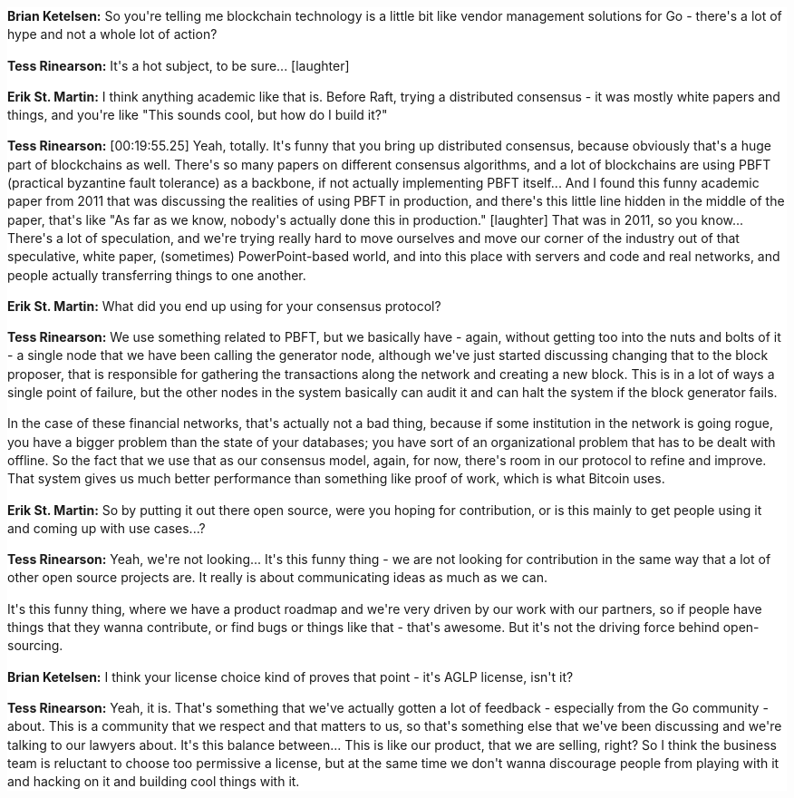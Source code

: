 **Brian Ketelsen:** So you're telling me blockchain technology is a little bit like vendor management solutions for Go - there's a lot of hype and not a whole lot of action?

**Tess Rinearson:** It's a hot subject, to be sure... \[laughter\]

**Erik St. Martin:** I think anything academic like that is. Before Raft, trying a distributed consensus - it was mostly white papers and things, and you're like "This sounds cool, but how do I build it?"

**Tess Rinearson:** \[00:19:55.25\] Yeah, totally. It's funny that you bring up distributed consensus, because obviously that's a huge part of blockchains as well. There's so many papers on different consensus algorithms, and a lot of blockchains are using PBFT (practical byzantine fault tolerance) as a backbone, if not actually implementing PBFT itself... And I found this funny academic paper from 2011 that was discussing the realities of using PBFT in production, and there's this little line hidden in the middle of the paper, that's like "As far as we know, nobody's actually done this in production." \[laughter\] That was in 2011, so you know... There's a lot of speculation, and we're trying really hard to move ourselves and move our corner of the industry out of that speculative, white paper, (sometimes) PowerPoint-based world, and into this place with servers and code and real networks, and people actually transferring things to one another.

**Erik St. Martin:** What did you end up using for your consensus protocol?

**Tess Rinearson:** We use something related to PBFT, but we basically have - again, without getting too into the nuts and bolts of it - a single node that we have been calling the generator node, although we've just started discussing changing that to the block proposer, that is responsible for gathering the transactions along the network and creating a new block. This is in a lot of ways a single point of failure, but the other nodes in the system basically can audit it and can halt the system if the block generator fails.

In the case of these financial networks, that's actually not a bad thing, because if some institution in the network is going rogue, you have a bigger problem than the state of your databases; you have sort of an organizational problem that has to be dealt with offline. So the fact that we use that as our consensus model, again, for now, there's room in our protocol to refine and improve. That system gives us much better performance than something like proof of work, which is what Bitcoin uses.

**Erik St. Martin:** So by putting it out there open source, were you hoping for contribution, or is this mainly to get people using it and coming up with use cases...?

**Tess Rinearson:** Yeah, we're not looking... It's this funny thing - we are not looking for contribution in the same way that a lot of other open source projects are. It really is about communicating ideas as much as we can.

It's this funny thing, where we have a product roadmap and we're very driven by our work with our partners, so if people have things that they wanna contribute, or find bugs or things like that - that's awesome. But it's not the driving force behind open-sourcing.

**Brian Ketelsen:** I think your license choice kind of proves that point - it's AGLP license, isn't it?

**Tess Rinearson:** Yeah, it is. That's something that we've actually gotten a lot of feedback - especially from the Go community - about. This is a community that we respect and that matters to us, so that's something else that we've been discussing and we're talking to our lawyers about. It's this balance between... This is like our product, that we are selling, right? So I think the business team is reluctant to choose too permissive a license, but at the same time we don't wanna discourage people from playing with it and hacking on it and building cool things with it.
